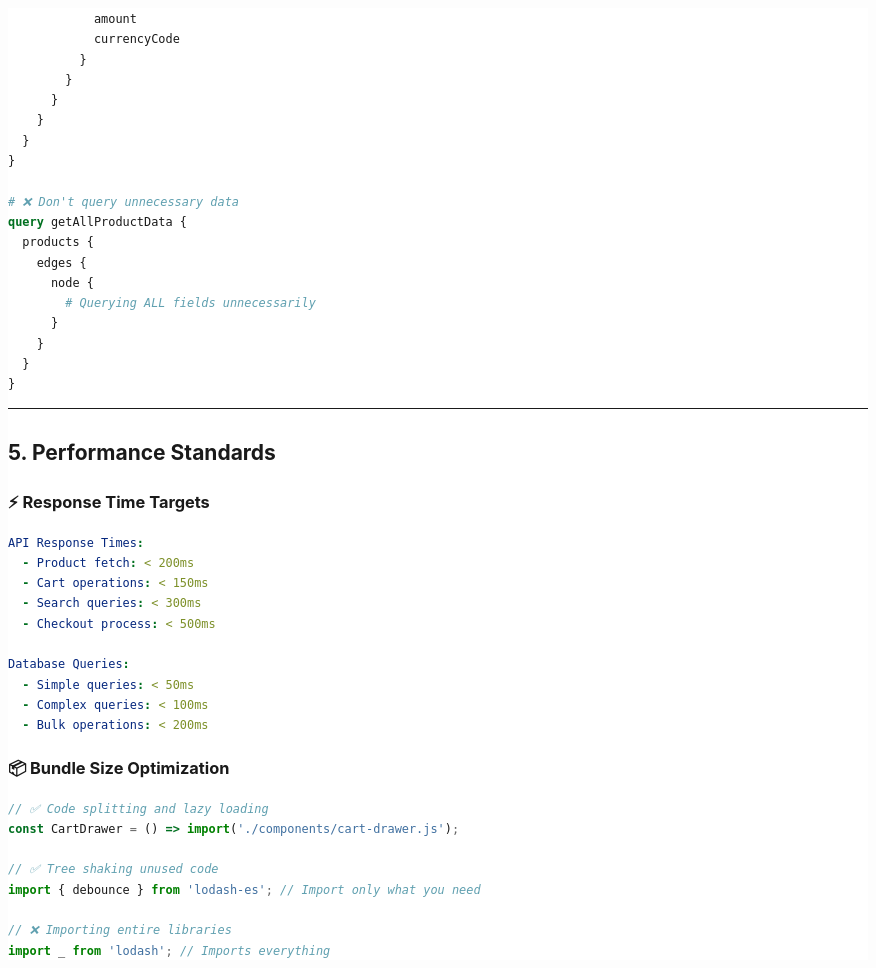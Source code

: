 ```graphql
            amount
            currencyCode
          }
        }
      }
    }
  }
}

# ❌ Don't query unnecessary data
query getAllProductData {
  products {
    edges {
      node {
        # Querying ALL fields unnecessarily
      }
    }
  }
}
```

---

## 5. Performance Standards

### ⚡ Response Time Targets
```yaml
API Response Times:
  - Product fetch: < 200ms
  - Cart operations: < 150ms
  - Search queries: < 300ms
  - Checkout process: < 500ms

Database Queries:
  - Simple queries: < 50ms
  - Complex queries: < 100ms
  - Bulk operations: < 200ms
```

### 📦 Bundle Size Optimization
```javascript
// ✅ Code splitting and lazy loading
const CartDrawer = () => import('./components/cart-drawer.js');

// ✅ Tree shaking unused code
import { debounce } from 'lodash-es'; // Import only what you need

// ❌ Importing entire libraries
import _ from 'lodash'; // Imports everything
```
